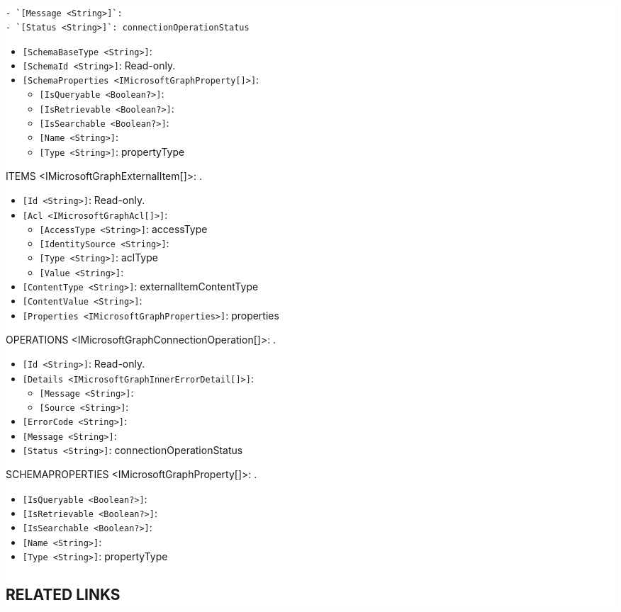     - `[Message <String>]`: 
    - `[Status <String>]`: connectionOperationStatus
  - `[SchemaBaseType <String>]`: 
  - `[SchemaId <String>]`: Read-only.
  - `[SchemaProperties <IMicrosoftGraphProperty[]>]`: 
    - `[IsQueryable <Boolean?>]`: 
    - `[IsRetrievable <Boolean?>]`: 
    - `[IsSearchable <Boolean?>]`: 
    - `[Name <String>]`: 
    - `[Type <String>]`: propertyType

ITEMS <IMicrosoftGraphExternalItem[]>: .
  - `[Id <String>]`: Read-only.
  - `[Acl <IMicrosoftGraphAcl[]>]`: 
    - `[AccessType <String>]`: accessType
    - `[IdentitySource <String>]`: 
    - `[Type <String>]`: aclType
    - `[Value <String>]`: 
  - `[ContentType <String>]`: externalItemContentType
  - `[ContentValue <String>]`: 
  - `[Properties <IMicrosoftGraphProperties>]`: properties

OPERATIONS <IMicrosoftGraphConnectionOperation[]>: .
  - `[Id <String>]`: Read-only.
  - `[Details <IMicrosoftGraphInnerErrorDetail[]>]`: 
    - `[Message <String>]`: 
    - `[Source <String>]`: 
  - `[ErrorCode <String>]`: 
  - `[Message <String>]`: 
  - `[Status <String>]`: connectionOperationStatus

SCHEMAPROPERTIES <IMicrosoftGraphProperty[]>: .
  - `[IsQueryable <Boolean?>]`: 
  - `[IsRetrievable <Boolean?>]`: 
  - `[IsSearchable <Boolean?>]`: 
  - `[Name <String>]`: 
  - `[Type <String>]`: propertyType

## RELATED LINKS

